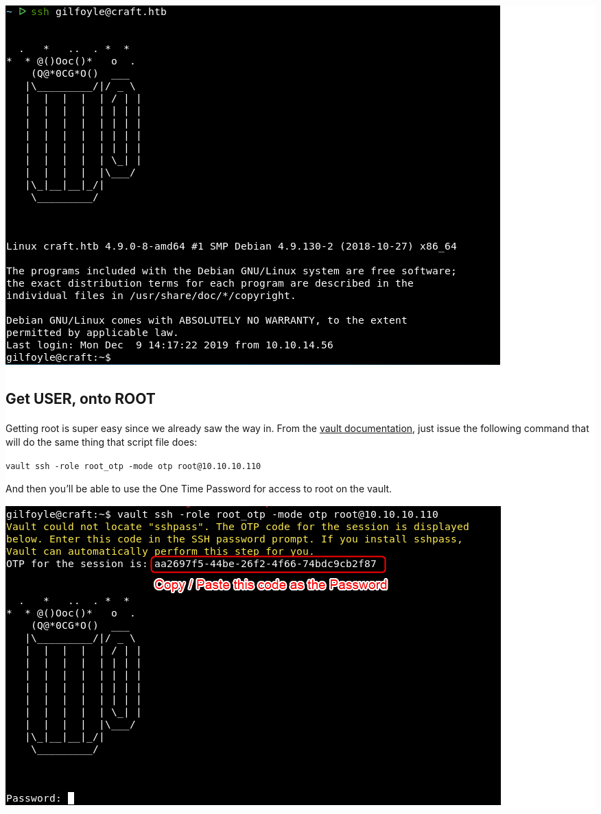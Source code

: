 <img class="alignnone size-full wp-image-481" src="/assets/img/2019/12/2019-12-09_14h31_17.png" /> 

## Get USER, onto ROOT

Getting root is super easy since we already saw the way in. From the [vault documentation](https://www.vaultproject.io/docs/secrets/ssh/one-time-ssh-passwords.html), just issue the following command that will do the same thing that script file does:

`vault ssh -role root_otp -mode otp root@10.10.10.110`

And then you&#8217;ll be able to use the One Time Password for access to root on the vault.

<img class="alignnone size-full wp-image-482" src="/assets/img/2019/12/2019-12-09_14h37_32.png" /> 
